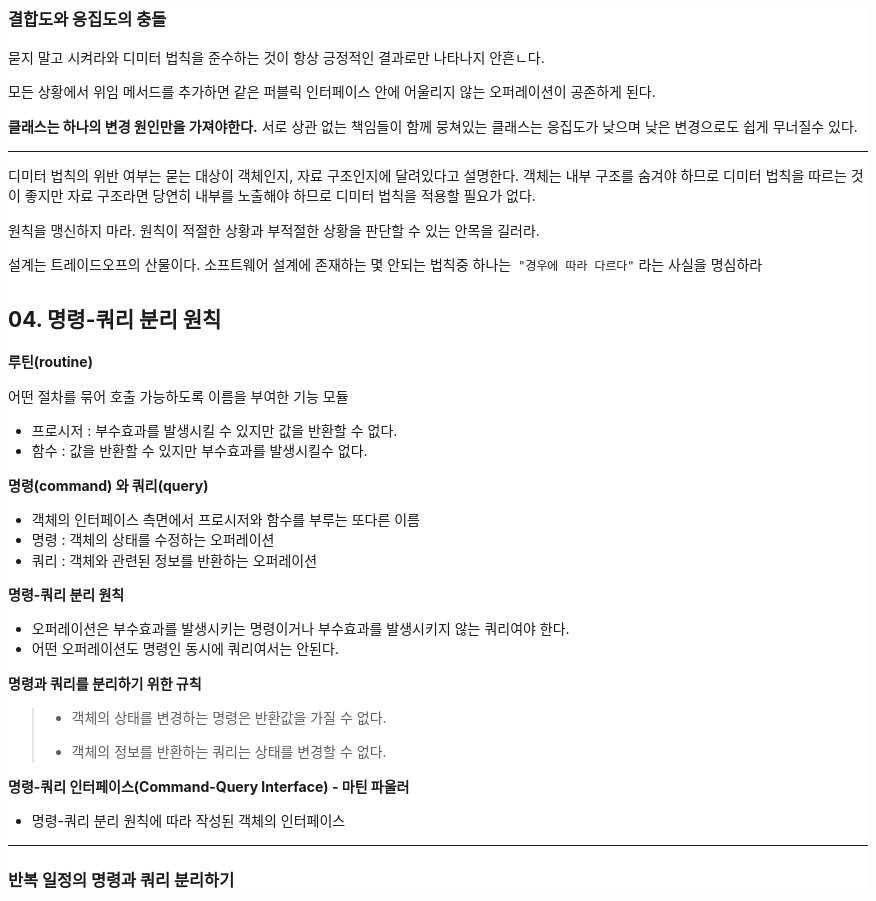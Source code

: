 
### 결합도와 응집도의 충돌

묻지 말고 시켜라와 디미터 법칙을 준수하는 것이 항상 긍정적인 결과로만 나타나지 안흔ㄴ다. 

모든 상황에서 위임 메서드를 추가하면 같은 퍼블릭 인터페이스 안에 어울리지 않는 오퍼레이션이 공존하게 된다. 



**클래스는 하나의 변경 원인만을 가져야한다.** 서로 상관 없는 책임들이 함께 뭉쳐있는 클래스는 응집도가 낮으며 낮은 변경으로도 쉽게 무너질수 있다. 



---

디미터 법칙의 위반 여부는 묻는 대상이 객체인지, 자료 구조인지에 달려있다고 설명한다. 객체는 내부 구조를 숨겨야 하므로 디미터 법칙을 따르는 것이 좋지만 자료 구조라면 당연히 내부를 노출해야 하므로 디미터 법칙을 적용할 필요가 없다. 



원칙을 맹신하지 마라. 원칙이 적절한 상황과 부적절한 상황을 판단할 수 있는 안목을 길러라. 

설계는 트레이드오프의 산물이다. 소프트웨어 설계에 존재하는 몇 안되는 법칙중 하나는` "경우에 따라 다르다"` 라는 사실을 명심하라



## 04. 명령-쿼리 분리 원칙

**루틴(routine)**

어떤 절차를 묶어 호출 가능하도록 이름을 부여한 기능 모듈

* 프로시저 : 부수효과를 발생시킬 수 있지만 값을 반환할 수 없다.
* 함수 : 값을 반환할 수 있지만 부수효과를 발생시킬수 없다.

**명령(command) 와 쿼리(query)**

* 객체의 인터페이스 측면에서 프로시저와 함수를 부루는 또다른 이름
* 명령 : 객체의 상태를 수정하는 오퍼레이션
* 쿼리 : 객체와 관련된 정보를 반환하는 오퍼레이션

**명령-쿼리 분리 원칙**

* 오퍼레이션은 부수효과를 발생시키는 명령이거나 부수효과를 발생시키지 않는 쿼리여야 한다.
* 어떤 오퍼레이션도 명령인 동시에 쿼리여서는 안된다.

**명령과 쿼리를 분리하기 위한 규칙**

> * 객체의 상태를 변경하는 명령은 반환값을 가질 수 없다.
>
> * 객체의 정보를 반환하는 쿼리는 상태를 변경할 수 없다.



**명령-쿼리 인터페이스(Command-Query Interface) - 마틴 파울러**

* 명령-쿼리 분리 원칙에 따라 작성된 객체의 인터페이스



****



### 반복 일정의 명령과 쿼리 분리하기
